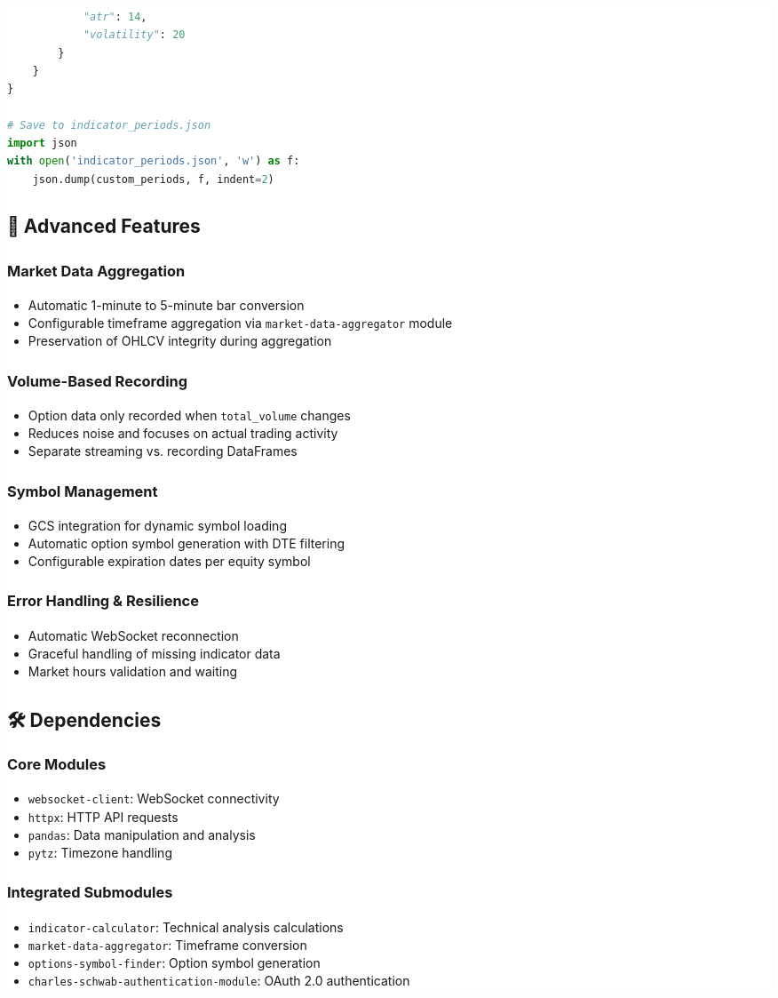 ```python
            "atr": 14,
            "volatility": 20
        }
    }
}

# Save to indicator_periods.json
import json
with open('indicator_periods.json', 'w') as f:
    json.dump(custom_periods, f, indent=2)
```

## 🔧 **Advanced Features**

### **Market Data Aggregation**

- Automatic 1-minute to 5-minute bar conversion
- Configurable timeframe aggregation via `market-data-aggregator` module
- Preservation of OHLCV integrity during aggregation

### **Volume-Based Recording**

- Option data only recorded when `total_volume` changes
- Reduces noise and focuses on actual trading activity
- Separate streaming vs. recording DataFrames

### **Symbol Management**

- GCS integration for dynamic symbol loading
- Automatic option symbol generation with DTE filtering
- Configurable expiration dates per equity symbol

### **Error Handling & Resilience**

- Automatic WebSocket reconnection
- Graceful handling of missing indicator data
- Market hours validation and waiting

## 🛠️ **Dependencies**

### **Core Modules**

- `websocket-client`: WebSocket connectivity
- `httpx`: HTTP API requests
- `pandas`: Data manipulation and analysis
- `pytz`: Timezone handling

### **Integrated Submodules**

- `indicator-calculator`: Technical analysis calculations
- `market-data-aggregator`: Timeframe conversion
- `options-symbol-finder`: Option symbol generation
- `charles-schwab-authentication-module`: OAuth 2.0 authentication
